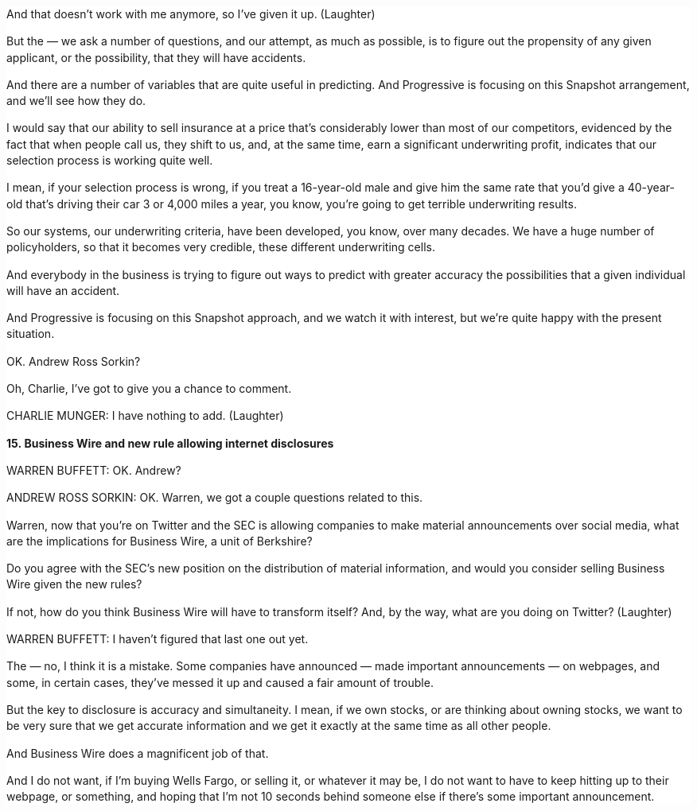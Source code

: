 And that doesn’t work with me anymore, so I’ve given it up. (Laughter)

But the — we ask a number of questions, and our attempt, as much as possible, is to figure out the propensity of any given applicant, or the possibility, that they will have accidents.

And there are a number of variables that are quite useful in predicting. And Progressive is focusing on this Snapshot arrangement, and we’ll see how they do.

I would say that our ability to sell insurance at a price that’s considerably lower than most of our competitors, evidenced by the fact that when people call us, they shift to us, and, at the same time, earn a significant underwriting profit, indicates that our selection process is working quite well.

I mean, if your selection process is wrong, if you treat a 16-year-old male and give him the same rate that you’d give a 40-year-old that’s driving their car 3 or 4,000 miles a year, you know, you’re going to get terrible underwriting results.

So our systems, our underwriting criteria, have been developed, you know, over many decades. We have a huge number of policyholders, so that it becomes very credible, these different underwriting cells.

And everybody in the business is trying to figure out ways to predict with greater accuracy the possibilities that a given individual will have an accident.

And Progressive is focusing on this Snapshot approach, and we watch it with interest, but we’re quite happy with the present situation.

OK. Andrew Ross Sorkin?

Oh, Charlie, I’ve got to give you a chance to comment.

CHARLIE MUNGER: I have nothing to add. (Laughter)

**15. Business Wire and new rule allowing internet disclosures**

WARREN BUFFETT: OK. Andrew?

ANDREW ROSS SORKIN: OK. Warren, we got a couple questions related to this.

Warren, now that you’re on Twitter and the SEC is allowing companies to make material announcements over social media, what are the implications for Business Wire, a unit of Berkshire?

Do you agree with the SEC’s new position on the distribution of material information, and would you consider selling Business Wire given the new rules?

If not, how do you think Business Wire will have to transform itself? And, by the way, what are you doing on Twitter? (Laughter)

WARREN BUFFETT: I haven’t figured that last one out yet.

The — no, I think it is a mistake. Some companies have announced — made important announcements — on webpages, and some, in certain cases, they’ve messed it up and caused a fair amount of trouble.

But the key to disclosure is accuracy and simultaneity. I mean, if we own stocks, or are thinking about owning stocks, we want to be very sure that we get accurate information and we get it exactly at the same time as all other people.

And Business Wire does a magnificent job of that.

And I do not want, if I’m buying Wells Fargo, or selling it, or whatever it may be, I do not want to have to keep hitting up to their webpage, or something, and hoping that I’m not 10 seconds behind someone else if there’s some important announcement.
